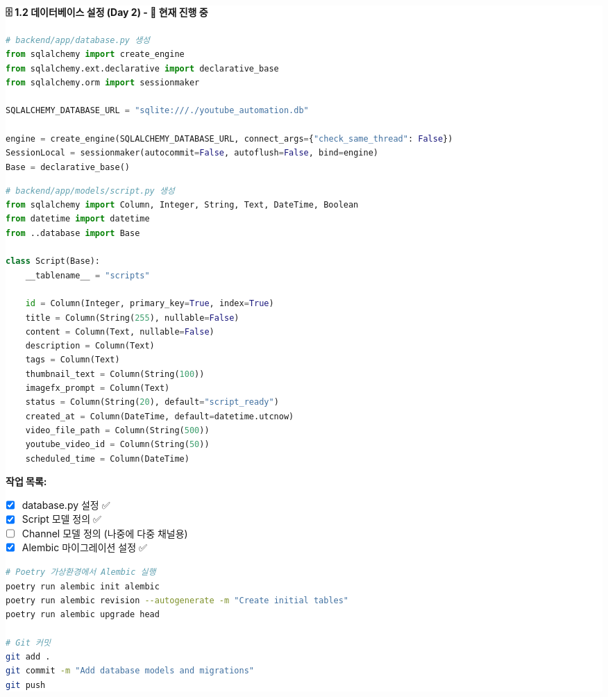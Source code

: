 #### 🗄️ 1.2 데이터베이스 설정 (Day 2) - **📍 현재 진행 중**
```python
# backend/app/database.py 생성
from sqlalchemy import create_engine
from sqlalchemy.ext.declarative import declarative_base
from sqlalchemy.orm import sessionmaker

SQLALCHEMY_DATABASE_URL = "sqlite:///./youtube_automation.db"

engine = create_engine(SQLALCHEMY_DATABASE_URL, connect_args={"check_same_thread": False})
SessionLocal = sessionmaker(autocommit=False, autoflush=False, bind=engine)
Base = declarative_base()
```

```python
# backend/app/models/script.py 생성
from sqlalchemy import Column, Integer, String, Text, DateTime, Boolean
from datetime import datetime
from ..database import Base

class Script(Base):
    __tablename__ = "scripts"
    
    id = Column(Integer, primary_key=True, index=True)
    title = Column(String(255), nullable=False)
    content = Column(Text, nullable=False)
    description = Column(Text)
    tags = Column(Text)
    thumbnail_text = Column(String(100))
    imagefx_prompt = Column(Text)
    status = Column(String(20), default="script_ready")
    created_at = Column(DateTime, default=datetime.utcnow)
    video_file_path = Column(String(500))
    youtube_video_id = Column(String(50))
    scheduled_time = Column(DateTime)
```

**작업 목록:**
- [x] database.py 설정 ✅
- [x] Script 모델 정의 ✅
- [ ] Channel 모델 정의 (나중에 다중 채널용)
- [x] Alembic 마이그레이션 설정 ✅
```bash
# Poetry 가상환경에서 Alembic 실행
poetry run alembic init alembic
poetry run alembic revision --autogenerate -m "Create initial tables"
poetry run alembic upgrade head

# Git 커밋
git add .
git commit -m "Add database models and migrations"
git push
```
